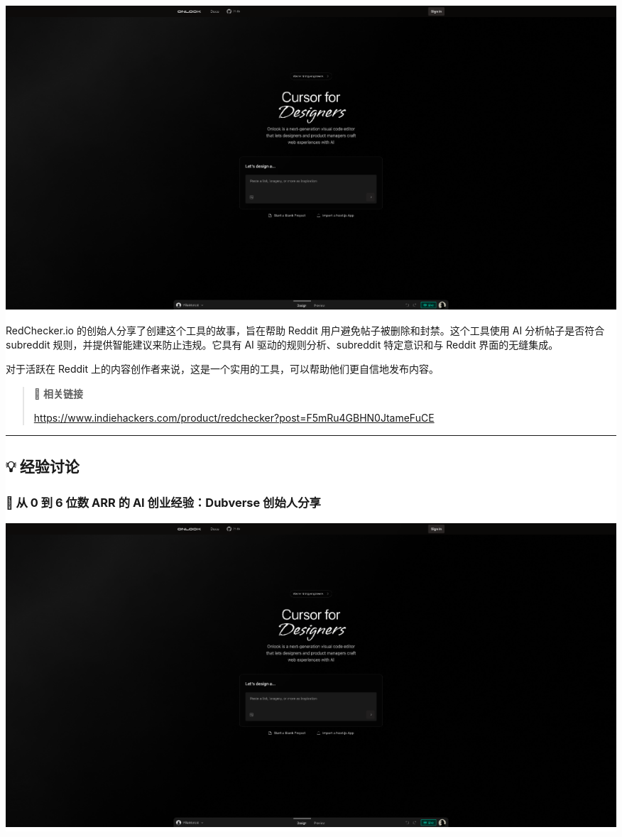 ![相关图片](./images/20250826_-2282759371738700878_screenshot_255db65d.png)

RedChecker.io 的创始人分享了创建这个工具的故事，旨在帮助 Reddit 用户避免帖子被删除和封禁。这个工具使用 AI 分析帖子是否符合 subreddit 规则，并提供智能建议来防止违规。它具有 AI 驱动的规则分析、subreddit 特定意识和与 Reddit 界面的无缝集成。

对于活跃在 Reddit 上的内容创作者来说，这是一个实用的工具，可以帮助他们更自信地发布内容。

> 🔗 **相关链接**
> 
> https://www.indiehackers.com/product/redchecker?post=F5mRu4GBHN0JtameFuCE

---

## 💡 经验讨论

### 💼 从 0 到 6 位数 ARR 的 AI 创业经验：Dubverse 创始人分享
![相关图片或截图](./images/20250826_-2282759371738700878_screenshot_255db65d.png)

